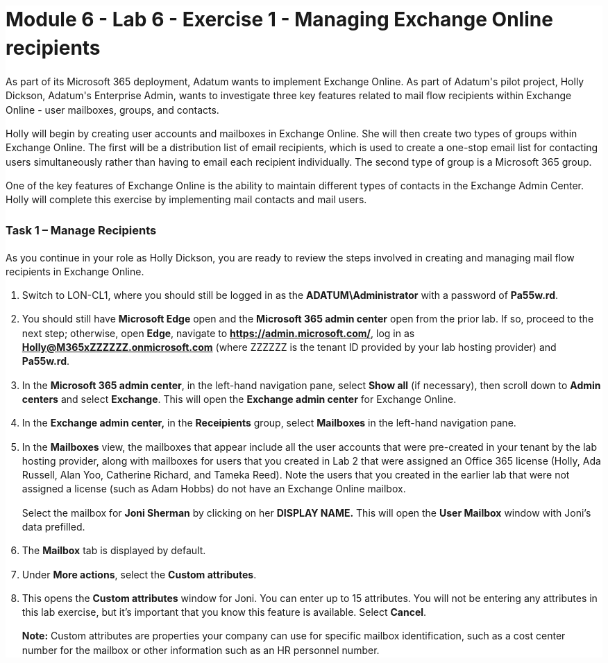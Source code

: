# Module 6 - Lab 6 - Exercise 1 - Managing Exchange Online recipients

As part of its Microsoft 365 deployment, Adatum wants to implement Exchange Online. As part of Adatum's pilot project, Holly Dickson, Adatum's Enterprise Admin, wants to investigate three key features related to mail flow recipients within Exchange Online - user mailboxes, groups, and contacts. 

Holly will begin by creating user accounts and mailboxes in Exchange Online. She will then create two types of groups within Exchange Online. The first will be a distribution list of email recipients, which is used to create a one-stop email list for contacting users simultaneously rather than having to email each recipient individually. The second type of group is a Microsoft 365 group.

One of the key features of Exchange Online is the ability to maintain different types of contacts in the Exchange Admin Center. Holly will complete this exercise by implementing mail contacts and mail users.

### Task 1 – Manage Recipients

As you continue in your role as Holly Dickson, you are ready to review the steps involved in creating and managing mail flow recipients in Exchange Online.

1. Switch to LON-CL1, where you should still be logged in as the **ADATUM\Administrator** with a password of **Pa55w.rd**.

2. You should still have **Microsoft Edge** open and the **Microsoft 365 admin center** open from the prior lab. If so, proceed to the next step; otherwise, open **Edge**, navigate to **https://admin.microsoft.com/**, log in as **Holly@M365xZZZZZZ.onmicrosoft.com** (where ZZZZZZ is the tenant ID provided by your lab hosting provider) and **Pa55w.rd**.

3. In the **Microsoft 365 admin center**, in the left-hand navigation pane, select **Show all** (if necessary), then scroll down to **Admin centers** and select **Exchange**. This will open the **Exchange admin center** for Exchange Online.

4. In the **Exchange admin center,** in the **Receipients** group, select **Mailboxes** in the left-hand navigation pane.

5. In the **Mailboxes** view, the mailboxes that appear include all the user accounts that were pre-created in your tenant by the lab hosting provider, along with mailboxes for users that you created in Lab 2 that were assigned an Office 365 license (Holly, Ada Russell, Alan Yoo, Catherine Richard, and Tameka Reed). Note the users that you created in the earlier lab that were not assigned a license (such as Adam Hobbs) do not have an Exchange Online mailbox.

	Select the mailbox for **Joni Sherman** by clicking on her **DISPLAY NAME.** This will open the **User Mailbox** window with Joni’s data prefilled. 

6.  The **Mailbox** tab is displayed by default. 

7. Under **More actions**, select the **Custom attributes**. 

8. This opens the **Custom attributes** window for Joni. You can enter up to 15 attributes. You will not be entering any attributes in this lab exercise, but it’s important that you know this feature is available. Select **Cancel**.   <br/>

	‎**Note:** Custom attributes are properties your company can use for specific mailbox identification, such as a cost center number for the mailbox or other information such as an HR personnel number.
